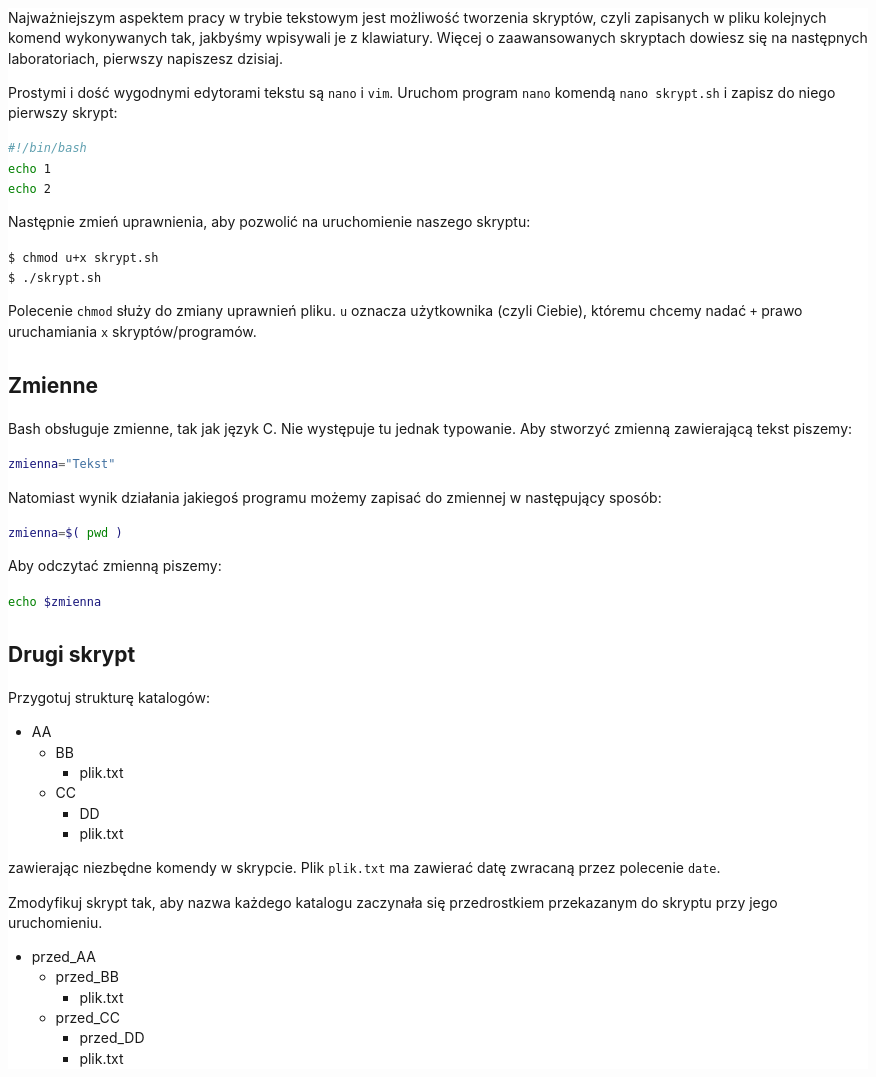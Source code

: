Najważniejszym aspektem pracy w trybie tekstowym jest możliwość tworzenia skryptów, czyli zapisanych w pliku kolejnych komend wykonywanych tak, jakbyśmy wpisywali je z klawiatury. Więcej o zaawansowanych skryptach dowiesz się na następnych laboratoriach, pierwszy napiszesz dzisiaj.

Prostymi i dość wygodnymi edytorami tekstu są `nano` i `vim`. Uruchom program `nano` komendą `nano skrypt.sh` i zapisz do niego pierwszy skrypt:
```bash
#!/bin/bash
echo 1
echo 2
```

Następnie zmień uprawnienia, aby pozwolić na uruchomienie naszego skryptu: 
```bash
$ chmod u+x skrypt.sh
$ ./skrypt.sh
```

Polecenie `chmod` służy do zmiany uprawnień pliku. `u` oznacza użytkownika (czyli Ciebie), któremu chcemy nadać `+` prawo uruchamiania `x` skryptów/programów.

## Zmienne

Bash obsługuje zmienne, tak jak język C. Nie występuje tu jednak typowanie. Aby stworzyć zmienną zawierającą tekst piszemy:
```bash
zmienna="Tekst"
```

Natomiast wynik działania jakiegoś programu możemy zapisać do zmiennej w następujący sposób:
```bash
zmienna=$( pwd )
```

Aby odczytać zmienną piszemy:
```bash
echo $zmienna
```

## Drugi skrypt

Przygotuj strukturę katalogów:

 - AA
   - BB
     - plik.txt
   - CC
     - DD
     - plik.txt

zawierając niezbędne komendy w skrypcie. Plik `plik.txt` ma zawierać datę zwracaną przez polecenie `date`.

Zmodyfikuj skrypt tak, aby nazwa każdego katalogu zaczynała się przedrostkiem przekazanym do skryptu przy jego uruchomieniu.

 - przed_AA
   - przed_BB
     - plik.txt
   - przed_CC
     - przed_DD
     - plik.txt
